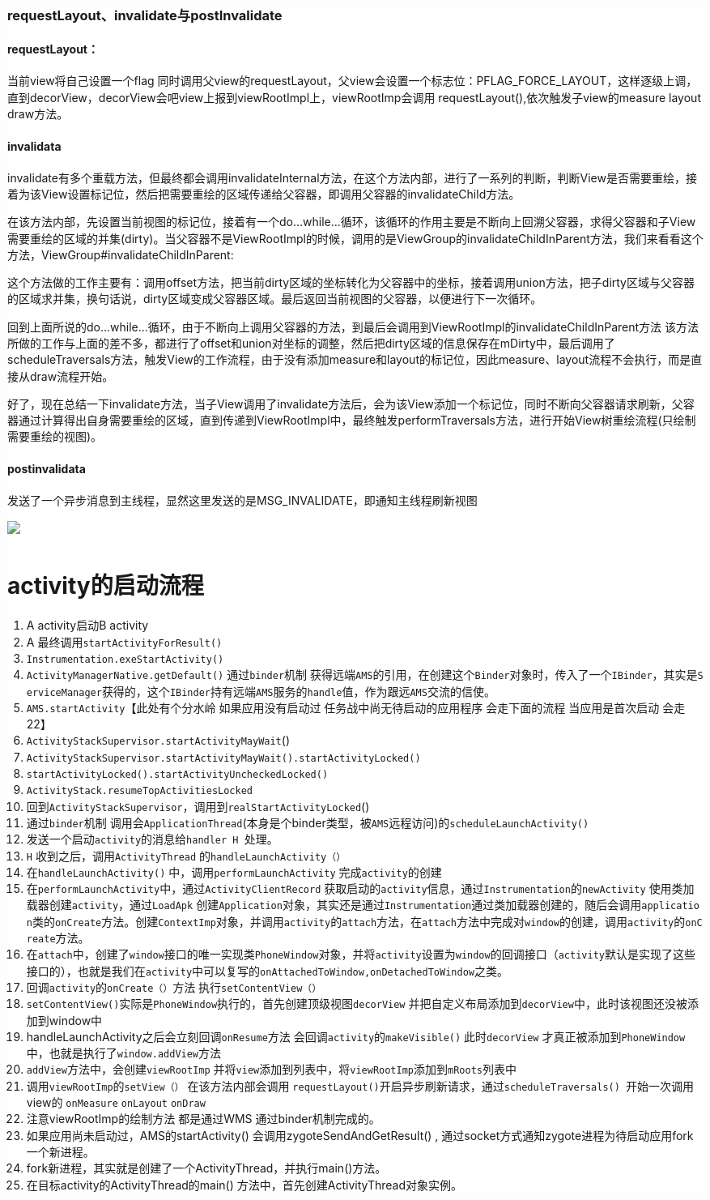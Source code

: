 
### requestLayout、invalidate与postInvalidate
#### requestLayout：
当前view将自己设置一个flag  同时调用父view的requestLayout，父view会设置一个标志位：PFLAG_FORCE_LAYOUT，这样逐级上调，直到decorView，decorView会吧view上报到viewRootImpl上，viewRootImp会调用 requestLayout(),依次触发子view的measure layout draw方法。 
#### invalidata
invalidate有多个重载方法，但最终都会调用invalidateInternal方法，在这个方法内部，进行了一系列的判断，判断View是否需要重绘，接着为该View设置标记位，然后把需要重绘的区域传递给父容器，即调用父容器的invalidateChild方法。 

在该方法内部，先设置当前视图的标记位，接着有一个do…while…循环，该循环的作用主要是不断向上回溯父容器，求得父容器和子View需要重绘的区域的并集(dirty)。当父容器不是ViewRootImpl的时候，调用的是ViewGroup的invalidateChildInParent方法，我们来看看这个方法，ViewGroup#invalidateChildInParent:

这个方法做的工作主要有：调用offset方法，把当前dirty区域的坐标转化为父容器中的坐标，接着调用union方法，把子dirty区域与父容器的区域求并集，换句话说，dirty区域变成父容器区域。最后返回当前视图的父容器，以便进行下一次循环。

回到上面所说的do…while…循环，由于不断向上调用父容器的方法，到最后会调用到ViewRootImpl的invalidateChildInParent方法
该方法所做的工作与上面的差不多，都进行了offset和union对坐标的调整，然后把dirty区域的信息保存在mDirty中，最后调用了scheduleTraversals方法，触发View的工作流程，由于没有添加measure和layout的标记位，因此measure、layout流程不会执行，而是直接从draw流程开始。

好了，现在总结一下invalidate方法，当子View调用了invalidate方法后，会为该View添加一个标记位，同时不断向父容器请求刷新，父容器通过计算得出自身需要重绘的区域，直到传递到ViewRootImpl中，最终触发performTraversals方法，进行开始View树重绘流程(只绘制需要重绘的视图)。
#### postinvalidata

发送了一个异步消息到主线程，显然这里发送的是MSG_INVALIDATE，即通知主线程刷新视图

![](/media/15323197924804.jpg)

 
# activity的启动流程
1. A activity启动B activity 
2. A 最终调用`startActivityForResult()`
3. `Instrumentation.exeStartActivity()`
4. `ActivityManagerNative.getDefault()` 通过`binder`机制 获得远端`AMS`的引用，在创建这个`Binder`对象时，传入了一个`IBinder`，其实是`ServiceManager`获得的，这个`IBinder`持有远端`AMS`服务的`handle`值，作为跟远`AMS`交流的信使。
5. `AMS.startActivity`【此处有个分水岭 如果应用没有启动过 任务战中尚无待启动的应用程序 会走下面的流程 当应用是首次启动 会走22】
6. `ActivityStackSupervisor.startActivityMayWait`()
7. `ActivityStackSupervisor.startActivityMayWait().startActivityLocked()`
8. `startActivityLocked().startActivityUncheckedLocked()`
9. `ActivityStack.resumeTopActivitiesLocked`
10. 回到`ActivityStackSupervisor`，调用到`realStartActivityLocked`()
11. 通过`binder`机制 调用会`ApplicationThread`(本身是个binder类型，被`AMS`远程访问)的`scheduleLaunchActivity()`
12. 发送一个启动`activity`的消息给`handler H `处理。
13. `H` 收到之后，调用`ActivityThread` 的`handleLaunchActivity（）`
14. 在`handleLaunchActivity()` 中，调用`performLaunchActivity` 完成`activity`的创建
15. 在`performLaunchActivity`中，通过`ActivityClientRecord` 获取启动的`activity`信息，通过`Instrumentation`的`newActivity` 使用类加载器创建`activity`，通过`LoadApk` 创建`Application`对象，其实还是通过`Instrumentation`通过类加载器创建的，随后会调用`application`类的`onCreate`方法。创建`ContextImp`对象，并调用`activity`的`attach`方法，在`attach`方法中完成对`window`的创建，调用`activity`的`onCreate`方法。
16. 在`attach`中，创建了`window`接口的唯一实现类`PhoneWindow`对象，并将`activity`设置为`window`的回调接口（`activity`默认是实现了这些接口的），也就是我们在`activity`中可以复写的`onAttachedToWindow,onDetachedToWindow`之类。
17. 回调`activity`的`onCreate（）`方法 执行`setContentView（）`
18. `setContentView()`实际是`PhoneWindow`执行的，首先创建顶级视图`decorView` 并把自定义布局添加到`decorView`中，此时该视图还没被添加到window中
19. handleLaunchActivity之后会立刻回调`onResume`方法 会回调`activity`的`makeVisible()` 此时`decorView` 才真正被添加到`PhoneWindow`中，也就是执行了`window.addView`方法
20. `addView`方法中，会创建`viewRootImp` 并将`view`添加到列表中，将`viewRootImp`添加到`mRoots`列表中
21. 调用`viewRootImp`的`setView（）` 在该方法内部会调用 `requestLayout()`开启异步刷新请求，通过`scheduleTraversals() `开始一次调用view的 `onMeasure` `onLayout` `onDraw`
22. 注意viewRootImp的绘制方法 都是通过WMS 通过binder机制完成的。
22. 如果应用尚未启动过，AMS的startActivity() 会调用zygoteSendAndGetResult() , 通过socket方式通知zygote进程为待启动应用fork一个新进程。
23. fork新进程，其实就是创建了一个ActivityThread，并执行main()方法。
24. 在目标activity的ActivityThread的main() 方法中，首先创建ActivityThread对象实例。
